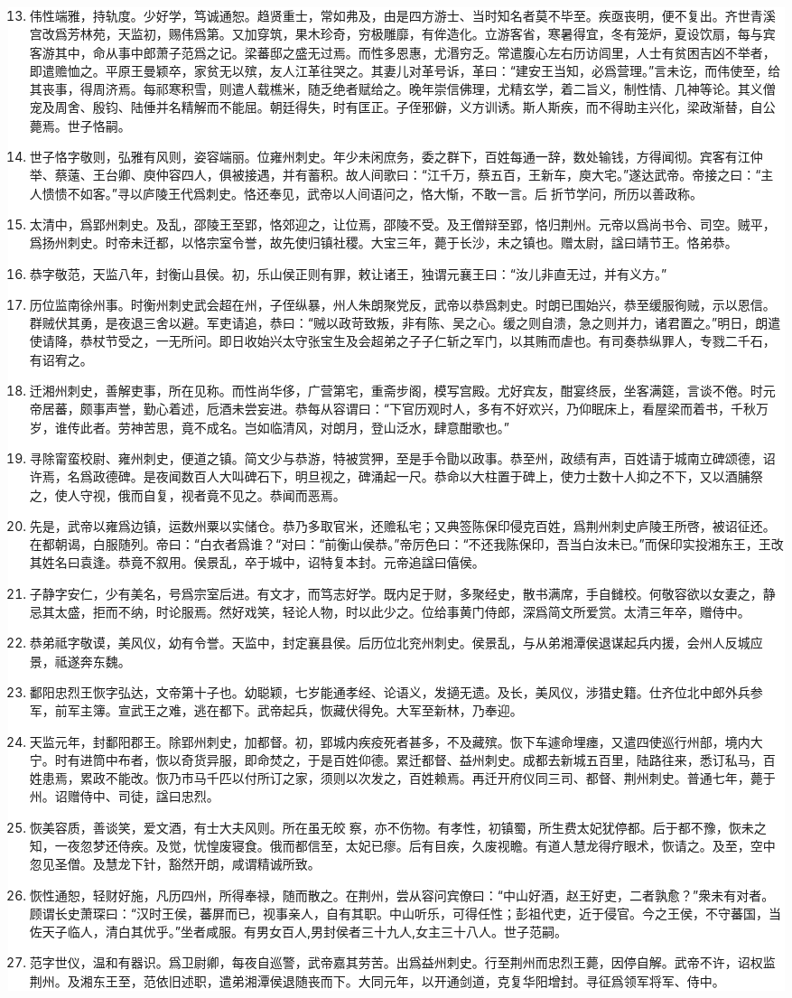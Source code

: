 13. <span id="安成康王秀_南平元襄王伟_鄱阳忠烈王恢_始兴忠武王憺-13"></span>
伟性端雅，持轨度。少好学，笃诚通恕。趋贤重士，常如弗及，由是四方游士、当时知名者莫不毕至。疾亟丧明，便不复出。齐世青溪宫改爲芳林苑，天监初，赐伟爲第。又加穿筑，果木珍奇，穷极雕靡，有侔造化。立游客省，寒暑得宜，冬有笼炉，夏设饮扇，每与宾客游其中，命从事中郎萧子范爲之记。梁蕃邸之盛无过焉。而性多恩惠，尤湣穷乏。常遣腹心左右历访闾里，人士有贫困吉凶不举者，即遣赡恤之。平原王曼颖卒，家贫无以殡，友人江革往哭之。其妻儿对革号诉，革曰：“建安王当知，必爲营理。”言未讫，而伟使至，给其丧事，得周济焉。每祁寒积雪，则遣人载樵米，随乏绝者赋给之。晚年崇信佛理，尤精玄学，着二旨义，制性情、几神等论。其义僧宠及周舍、殷钧、陆倕并名精解而不能屈。朝廷得失，时有匡正。子侄邪僻，义方训诱。斯人斯疾，而不得助主兴化，梁政渐替，自公薨焉。世子恪嗣。

14. <span id="安成康王秀_南平元襄王伟_鄱阳忠烈王恢_始兴忠武王憺-14"></span>
世子恪字敬则，弘雅有风则，姿容端丽。位雍州刺史。年少未闲庶务，委之群下，百姓每通一辞，数处输钱，方得闻彻。宾客有江仲举、蔡薳、王台卿、庾仲容四人，俱被接遇，并有蓄积。故人间歌曰：“江千万，蔡五百，王新车，庾大宅。”遂达武帝。帝接之曰：“主人愦愦不如客。”寻以庐陵王代爲刺史。恪还奉见，武帝以人间语问之，恪大惭，不敢一言。后 折节学问，所历以善政称。

15. <span id="安成康王秀_南平元襄王伟_鄱阳忠烈王恢_始兴忠武王憺-15"></span>
太清中，爲郢州刺史。及乱，邵陵王至郢，恪郊迎之，让位焉，邵陵不受。及王僧辩至郢，恪归荆州。元帝以爲尚书令、司空。贼平，爲扬州刺史。时帝未迁都，以恪宗室令誉，故先使归镇社稷。大宝三年，薨于长沙，未之镇也。赠太尉，諡曰靖节王。恪弟恭。

16. <span id="安成康王秀_南平元襄王伟_鄱阳忠烈王恢_始兴忠武王憺-16"></span>
恭字敬范，天监八年，封衡山县侯。初，乐山侯正则有罪，敕让诸王，独谓元襄王曰：“汝儿非直无过，并有义方。”

17. <span id="安成康王秀_南平元襄王伟_鄱阳忠烈王恢_始兴忠武王憺-17"></span>
历位监南徐州事。时衡州刺史武会超在州，子侄纵暴，州人朱朗聚党反，武帝以恭爲刺史。时朗已围始兴，恭至缓服徇贼，示以恩信。群贼伏其勇，是夜退三舍以避。军吏请追，恭曰：“贼以政苛致叛，非有陈、吴之心。缓之则自溃，急之则并力，诸君置之。”明日，朗遣使请降，恭杖节受之，一无所问。即日收始兴太守张宝生及会超弟之子子仁斩之军门，以其贿而虐也。有司奏恭纵罪人，专戮二千石，有诏宥之。

18. <span id="安成康王秀_南平元襄王伟_鄱阳忠烈王恢_始兴忠武王憺-18"></span>
迁湘州刺史，善解吏事，所在见称。而性尚华侈，广营第宅，重斋步阁，模写宫殿。尤好宾友，酣宴终辰，坐客满筵，言谈不倦。时元帝居蕃，颇事声誉，勤心着述，卮酒未尝妄进。恭每从容谓曰：“下官历观时人，多有不好欢兴，乃仰眠床上，看屋梁而着书，千秋万岁，谁传此者。劳神苦思，竟不成名。岂如临清风，对朗月，登山泛水，肆意酣歌也。”

19. <span id="安成康王秀_南平元襄王伟_鄱阳忠烈王恢_始兴忠武王憺-19"></span>
寻除甯蛮校尉、雍州刺史，便道之镇。简文少与恭游，特被赏狎，至是手令勖以政事。恭至州，政绩有声，百姓请于城南立碑颂德，诏许焉，名爲政德碑。是夜闻数百人大叫碑石下，明旦视之，碑涌起一尺。恭命以大柱置于碑上，使力士数十人抑之不下，又以酒脯祭之，使人守视，俄而自复，视者竟不见之。恭闻而恶焉。

20. <span id="安成康王秀_南平元襄王伟_鄱阳忠烈王恢_始兴忠武王憺-20"></span>
先是，武帝以雍爲边镇，运数州粟以实储仓。恭乃多取官米，还赡私宅；又典签陈保印侵克百姓，爲荆州刺史庐陵王所啓，被诏征还。在都朝谒，白服随列。帝曰：“白衣者爲谁？“对曰：“前衡山侯恭。”帝厉色曰：“不还我陈保印，吾当白汝未已。”而保印实投湘东王，王改其姓名曰袁逢。恭竟不叙用。侯景乱，卒于城中，诏特复本封。元帝追諡曰僖侯。

21. <span id="安成康王秀_南平元襄王伟_鄱阳忠烈王恢_始兴忠武王憺-21"></span>
子静字安仁，少有美名，号爲宗室后进。有文才，而笃志好学。既内足于财，多聚经史，散书满席，手自雠校。何敬容欲以女妻之，静忌其太盛，拒而不纳，时论服焉。然好戏笑，轻论人物，时以此少之。位给事黄门侍郎，深爲简文所爱赏。太清三年卒，赠侍中。

22. <span id="安成康王秀_南平元襄王伟_鄱阳忠烈王恢_始兴忠武王憺-22"></span>
恭弟祗字敬谟，美风仪，幼有令誉。天监中，封定襄县侯。后历位北兖州刺史。侯景乱，与从弟湘潭侯退谋起兵内援，会州人反城应景，祗遂奔东魏。

23. <span id="安成康王秀_南平元襄王伟_鄱阳忠烈王恢_始兴忠武王憺-23"></span>
鄱阳忠烈王恢字弘达，文帝第十子也。幼聪颖，七岁能通孝经、论语义，发擿无遗。及长，美风仪，涉猎史籍。仕齐位北中郎外兵参军，前军主簿。宣武王之难，逃在都下。武帝起兵，恢藏伏得免。大军至新林，乃奉迎。

24. <span id="安成康王秀_南平元襄王伟_鄱阳忠烈王恢_始兴忠武王憺-24"></span>
天监元年，封鄱阳郡王。除郢州刺史，加都督。初，郢城内疾疫死者甚多，不及藏殡。恢下车遽命埋瘗，又遣四使巡行州部，境内大宁。时有进筒中布者，恢以奇货异服，即命焚之，于是百姓仰德。累迁都督、益州刺史。成都去新城五百里，陆路往来，悉订私马，百姓患焉，累政不能改。恢乃市马千匹以付所订之家，须则以次发之，百姓赖焉。再迁开府仪同三司、都督、荆州刺史。普通七年，薨于州。诏赠侍中、司徒，諡曰忠烈。

25. <span id="安成康王秀_南平元襄王伟_鄱阳忠烈王恢_始兴忠武王憺-25"></span>
恢美容质，善谈笑，爱文酒，有士大夫风则。所在虽无皎 察，亦不伤物。有孝性，初镇蜀，所生费太妃犹停都。后于都不豫，恢未之知，一夜忽梦还侍疾。及觉，忧惶废寝食。俄而都信至，太妃已瘳。后有目疾，久废视瞻。有道人慧龙得疗眼术，恢请之。及至，空中忽见圣僧。及慧龙下针，豁然开朗，咸谓精诚所致。

26. <span id="安成康王秀_南平元襄王伟_鄱阳忠烈王恢_始兴忠武王憺-26"></span>
恢性通恕，轻财好施，凡历四州，所得奉禄，随而散之。在荆州，尝从容问宾僚曰：“中山好酒，赵王好吏，二者孰愈？”衆未有对者。顾谓长史萧琛曰：“汉时王侯，蕃屏而已，视事亲人，自有其职。中山听乐，可得任性；彭祖代吏，近于侵官。今之王侯，不守蕃国，当佐天子临人，清白其优乎。”坐者咸服。有男女百人,男封侯者三十九人,女主三十八人。世子范嗣。

27. <span id="安成康王秀_南平元襄王伟_鄱阳忠烈王恢_始兴忠武王憺-27"></span>
范字世仪，温和有器识。爲卫尉卿，每夜自巡警，武帝嘉其劳苦。出爲益州刺史。行至荆州而忠烈王薨，因停自解。武帝不许，诏权监荆州。及湘东王至，范依旧述职，遣弟湘潭侯退随丧而下。大同元年，以开通剑道，克复华阳增封。寻征爲领军将军、侍中。
